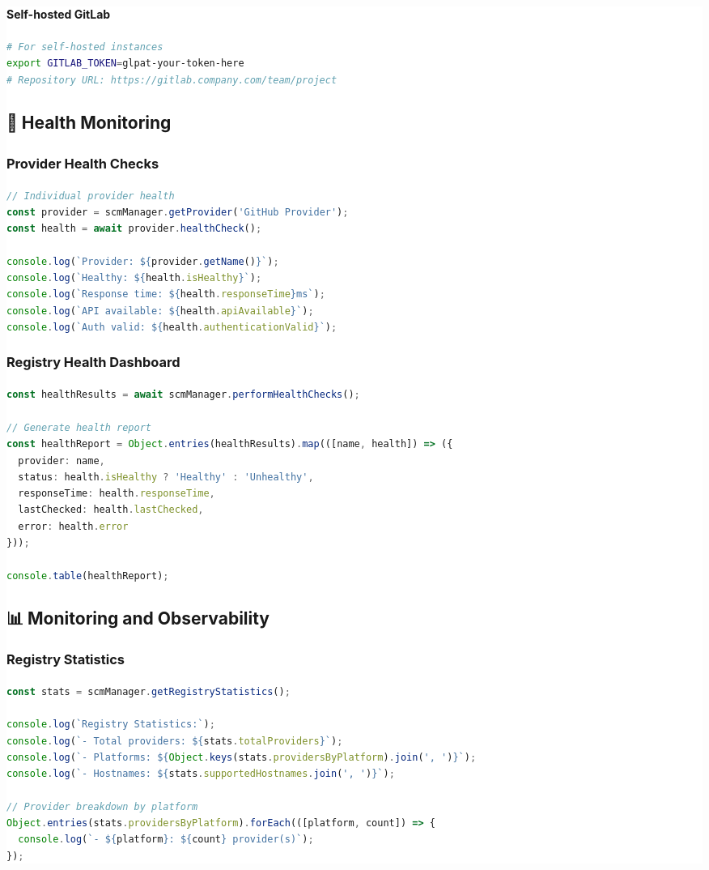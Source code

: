 #### Self-hosted GitLab
```bash
# For self-hosted instances
export GITLAB_TOKEN=glpat-your-token-here
# Repository URL: https://gitlab.company.com/team/project
```

## 🏥 Health Monitoring

### Provider Health Checks

```typescript
// Individual provider health
const provider = scmManager.getProvider('GitHub Provider');
const health = await provider.healthCheck();

console.log(`Provider: ${provider.getName()}`);
console.log(`Healthy: ${health.isHealthy}`);
console.log(`Response time: ${health.responseTime}ms`);
console.log(`API available: ${health.apiAvailable}`);
console.log(`Auth valid: ${health.authenticationValid}`);
```

### Registry Health Dashboard

```typescript
const healthResults = await scmManager.performHealthChecks();

// Generate health report
const healthReport = Object.entries(healthResults).map(([name, health]) => ({
  provider: name,
  status: health.isHealthy ? 'Healthy' : 'Unhealthy',
  responseTime: health.responseTime,
  lastChecked: health.lastChecked,
  error: health.error
}));

console.table(healthReport);
```

## 📊 Monitoring and Observability

### Registry Statistics

```typescript
const stats = scmManager.getRegistryStatistics();

console.log(`Registry Statistics:`);
console.log(`- Total providers: ${stats.totalProviders}`);
console.log(`- Platforms: ${Object.keys(stats.providersByPlatform).join(', ')}`);
console.log(`- Hostnames: ${stats.supportedHostnames.join(', ')}`);

// Provider breakdown by platform
Object.entries(stats.providersByPlatform).forEach(([platform, count]) => {
  console.log(`- ${platform}: ${count} provider(s)`);
});
```
